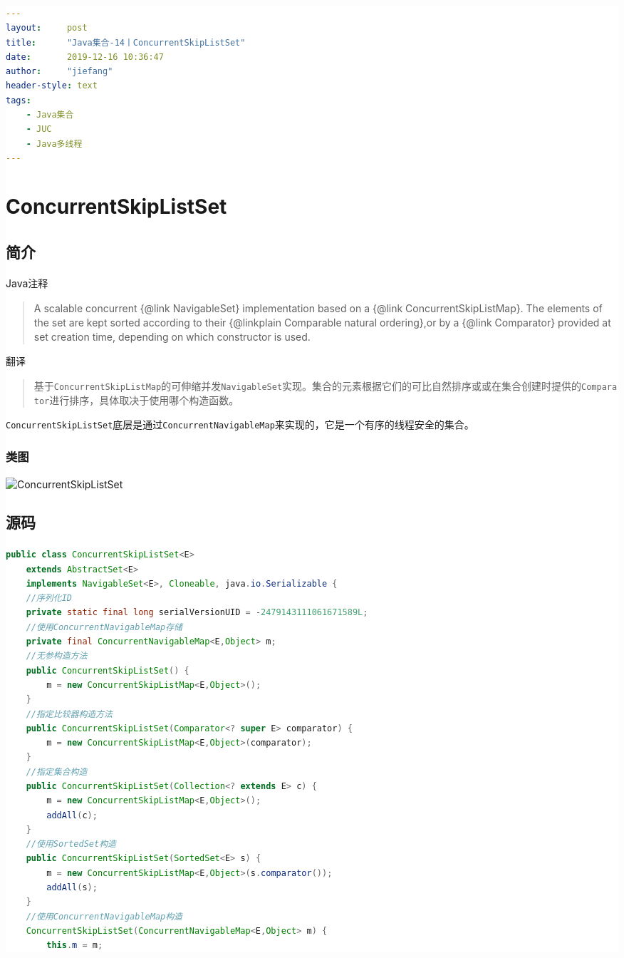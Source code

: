```yaml
---
layout:     post
title:      "Java集合-14丨ConcurrentSkipListSet"
date:       2019-12-16 10:36:47
author:     "jiefang"
header-style: text
tags:
    - Java集合
    - JUC
    - Java多线程
---
```

# ConcurrentSkipListSet

## 简介
Java注释
>A scalable concurrent {@link NavigableSet} implementation based on a {@link ConcurrentSkipListMap}.  The elements of the set are kept sorted according to their {@linkplain Comparable natural ordering},or by a {@link Comparator} provided at set creation time, depending on which constructor is used.

翻译
>基于`ConcurrentSkipListMap`的可伸缩并发`NavigableSet`实现。集合的元素根据它们的可比自然排序或或在集合创建时提供的`Comparator`进行排序，具体取决于使用哪个构造函数。

`ConcurrentSkipListSet`底层是通过`ConcurrentNavigableMap`来实现的，它是一个有序的线程安全的集合。

### 类图

![ConcurrentSkipListSet](https://s2.ax1x.com/2019/12/22/Qzwl38.png)

## 源码
```java
public class ConcurrentSkipListSet<E>
    extends AbstractSet<E>
    implements NavigableSet<E>, Cloneable, java.io.Serializable {
    //序列化ID
    private static final long serialVersionUID = -2479143111061671589L;
    //使用ConcurrentNavigableMap存储
    private final ConcurrentNavigableMap<E,Object> m;
    //无参构造方法
    public ConcurrentSkipListSet() {
        m = new ConcurrentSkipListMap<E,Object>();
    }
    //指定比较器构造方法
    public ConcurrentSkipListSet(Comparator<? super E> comparator) {
        m = new ConcurrentSkipListMap<E,Object>(comparator);
    }
    //指定集合构造
    public ConcurrentSkipListSet(Collection<? extends E> c) {
        m = new ConcurrentSkipListMap<E,Object>();
        addAll(c);
    }
    //使用SortedSet构造
    public ConcurrentSkipListSet(SortedSet<E> s) {
        m = new ConcurrentSkipListMap<E,Object>(s.comparator());
        addAll(s);
    }
    //使用ConcurrentNavigableMap构造
    ConcurrentSkipListSet(ConcurrentNavigableMap<E,Object> m) {
        this.m = m;
```